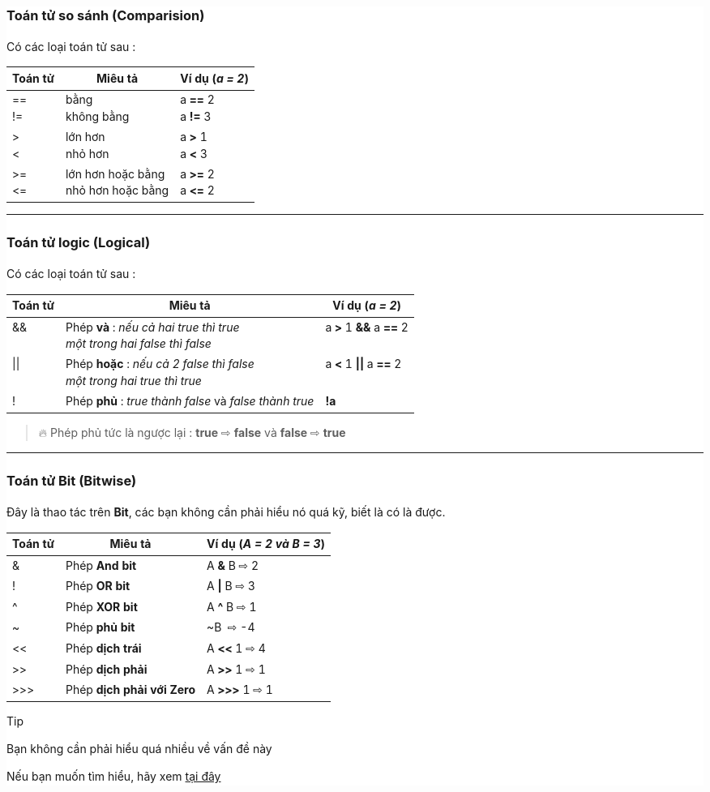 
### Toán tử so sánh (**Comparision**)

Có các loại toán tử sau : 

| Toán tử  | Miêu tả                                | Ví dụ (*a = 2*)          |
| -------- | -------------------------------------- | ------------------------ |
| ==<br>!= | bằng<br>không bằng                     | a **==** 2<br>a **!=** 3 |
| ><br><   | lớn hơn<br>nhỏ hơn                     | a **>** 1<br>a **<** 3   |
| >=<br><= | lớn hơn hoặc bằng<br>nhỏ hơn hoặc bằng | a **>=** 2<br>a **<=** 2 |

---

### Toán tử logic (**Logical**)

Có các loại toán tử sau : 

| Toán tử | Miêu tả                                                                      | Ví dụ (*a = 2*)               |
| ------- | ---------------------------------------------------------------------------- | ----------------------------- |
| &&      | Phép **và** : *nếu cả hai true thì true* <br>*một trong hai false thì false* | a **>** 1 **&&** a **==** 2   |
| \|\|    | Phép **hoặc** : *nếu cả 2 false thì false*<br>*một trong hai true thì true*  | a **<** 1 **\|\|** a **==** 2 |
| !       | Phép **phủ** : *true thành false* và *false thành true*                      | **!a**                        |

> 🔥 Phép phủ tức là ngược lại : **true** ⇨ **false** và **false** ⇨ **true**

---

### Toán tử Bit (**Bitwise**)

Đây là thao tác trên **Bit**, các bạn không cần phải hiểu nó quá kỹ, biết là có là được.

| Toán tử | Miêu tả                     | Ví dụ (*A = 2 và B = 3*) |
| ------- | --------------------------- | ------------------------ |
| &       | Phép **And bit**            | A **&** B ⇨ 2            |
| !       | Phép **OR bit**             | A **\|** B ⇨ 3           |
| ^       | Phép **XOR bit**            | A **^** B ⇨ 1            |
| ~       | Phép **phủ bit**            | ~B  ⇨ -4                 |
| <<      | Phép **dịch trái**          | A **<<** 1 ⇨ 4           |
| >>      | Phép **dịch phải**          | A **>>** 1 ⇨ 1           |
| >>>     | Phép **dịch phải với Zero** | A **>>>** 1 ⇨ 1          |


>[!TIP]
>Bạn không cần phải hiểu quá nhiều về vấn đề này
>
>Nếu bạn muốn tìm hiểu, hãy xem [tại đây](https://openplanning.net/12281/cac-toan-tu-bitwise)
